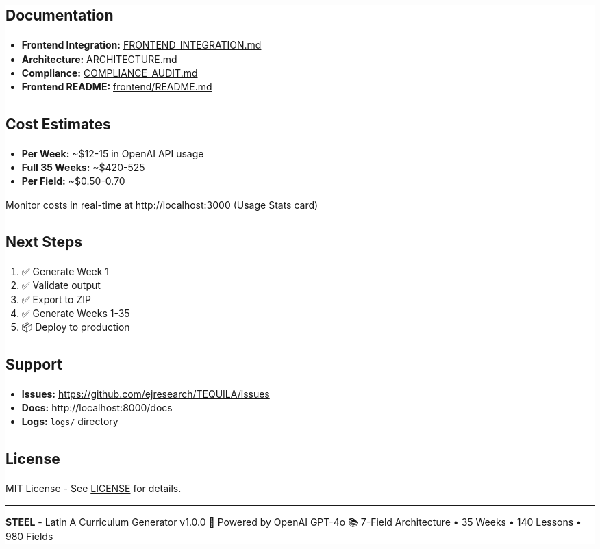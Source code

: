 ## Documentation

- **Frontend Integration:** [FRONTEND_INTEGRATION.md](./FRONTEND_INTEGRATION.md)
- **Architecture:** [ARCHITECTURE.md](./ARCHITECTURE.md)
- **Compliance:** [COMPLIANCE_AUDIT.md](./COMPLIANCE_AUDIT.md)
- **Frontend README:** [frontend/README.md](./frontend/README.md)

## Cost Estimates

- **Per Week:** ~$12-15 in OpenAI API usage
- **Full 35 Weeks:** ~$420-525
- **Per Field:** ~$0.50-0.70

Monitor costs in real-time at http://localhost:3000 (Usage Stats card)

## Next Steps

1. ✅ Generate Week 1
2. ✅ Validate output
3. ✅ Export to ZIP
4. ✅ Generate Weeks 1-35
5. 📦 Deploy to production

## Support

- **Issues:** https://github.com/ejresearch/TEQUILA/issues
- **Docs:** http://localhost:8000/docs
- **Logs:** `logs/` directory

## License

MIT License - See [LICENSE](./LICENSE) for details.

---

**STEEL** - Latin A Curriculum Generator v1.0.0
🤖 Powered by OpenAI GPT-4o
📚 7-Field Architecture • 35 Weeks • 140 Lessons • 980 Fields
